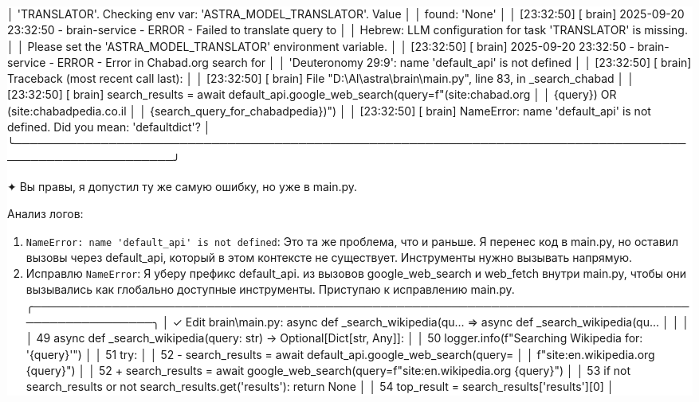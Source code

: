│    'TRANSLATOR'. Checking env var: 'ASTRA_MODEL_TRANSLATOR'. Value                                       │
│    found: 'None'                                                                                         │
│    [23:32:50] [   brain] 2025-09-20 23:32:50 - brain-service - ERROR - Failed to translate query to      │
│    Hebrew: LLM configuration for task 'TRANSLATOR' is missing.                                           │
│    Please set the 'ASTRA_MODEL_TRANSLATOR' environment variable.                                         │
│    [23:32:50] [   brain] 2025-09-20 23:32:50 - brain-service - ERROR - Error in Chabad.org search for    │
│    'Deuteronomy 29:9': name 'default_api' is not defined                                                 │
│    [23:32:50] [   brain] Traceback (most recent call last):                                              │
│    [23:32:50] [   brain] File "D:\AI\astra\brain\main.py", line 83, in _search_chabad                    │
│    [23:32:50] [   brain] search_results = await default_api.google_web_search(query=f"(site:chabad.org   │
│    {query}) OR (site:chabadpedia.co.il                                                                   │
│    {search_query_for_chabadpedia})")                                                                     │
│    [23:32:50] [   brain] NameError: name 'default_api' is not defined. Did you mean: 'defaultdict'?      │
╰──────────────────────────────────────────────────────────────────────────────────────────────────────────╯

✦ Вы правы, я допустил ту же самую ошибку, но уже в main.py.


  Анализ логов:


   1. `NameError: name 'default_api' is not defined`: Это та же проблема, что и раньше. Я перенес код в
      main.py, но оставил вызовы через default_api, который в этом контексте не существует. Инструменты нужно
      вызывать напрямую.
   1. Исправлю `NameError`: Я уберу префикс default_api. из вызовов google_web_search и web_fetch внутри
      main.py, чтобы они вызывались как глобально доступные инструменты.
  Приступаю к исправлению main.py.
 ╭───────────────────────────────────────────────────────────────────────────────────────────────────╮
 │ ✓  Edit brain\main.py: async def _search_wikipedia(qu... => async def _search_wikipedia(qu...     │
 │                                                                                                   │
 │    49   async def _search_wikipedia(query: str) -> Optional[Dict[str, Any]]:                      │
 │    50       logger.info(f"Searching Wikipedia for: '{query}'")                                    │
 │    51       try:                                                                                  │
 │    52 -         search_results = await default_api.google_web_search(query=                       │
 │       f"site:en.wikipedia.org {query}")                                                           │
 │    52 +         search_results = await google_web_search(query=f"site:en.wikipedia.org {query}")  │
 │    53           if not search_results or not search_results.get('results'): return None           │
 │    54           top_result = search_results['results'][0]                                         │